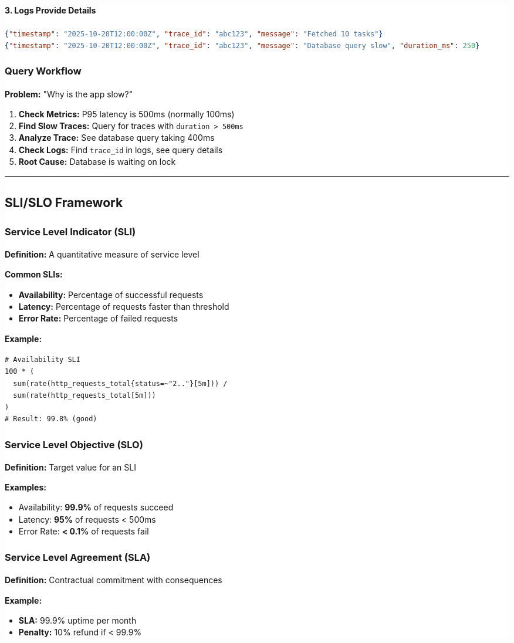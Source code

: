 #### 3. Logs Provide Details
```json
{"timestamp": "2025-10-20T12:00:00Z", "trace_id": "abc123", "message": "Fetched 10 tasks"}
{"timestamp": "2025-10-20T12:00:00Z", "trace_id": "abc123", "message": "Database query slow", "duration_ms": 250}
```

### Query Workflow

**Problem:** "Why is the app slow?"

1. **Check Metrics:** P95 latency is 500ms (normally 100ms)
2. **Find Slow Traces:** Query for traces with `duration > 500ms`
3. **Analyze Trace:** See database query taking 400ms
4. **Check Logs:** Find `trace_id` in logs, see query details
5. **Root Cause:** Database is waiting on lock

---

## SLI/SLO Framework

### Service Level Indicator (SLI)

**Definition:** A quantitative measure of service level

**Common SLIs:**
- **Availability:** Percentage of successful requests
- **Latency:** Percentage of requests faster than threshold
- **Error Rate:** Percentage of failed requests

**Example:**
```promql
# Availability SLI
100 * (
  sum(rate(http_requests_total{status=~"2.."}[5m])) /
  sum(rate(http_requests_total[5m]))
)
# Result: 99.8% (good)
```

### Service Level Objective (SLO)

**Definition:** Target value for an SLI

**Examples:**
- Availability: **99.9%** of requests succeed
- Latency: **95%** of requests < 500ms
- Error Rate: **< 0.1%** of requests fail

### Service Level Agreement (SLA)

**Definition:** Contractual commitment with consequences

**Example:**
- **SLA:** 99.9% uptime per month
- **Penalty:** 10% refund if < 99.9%
